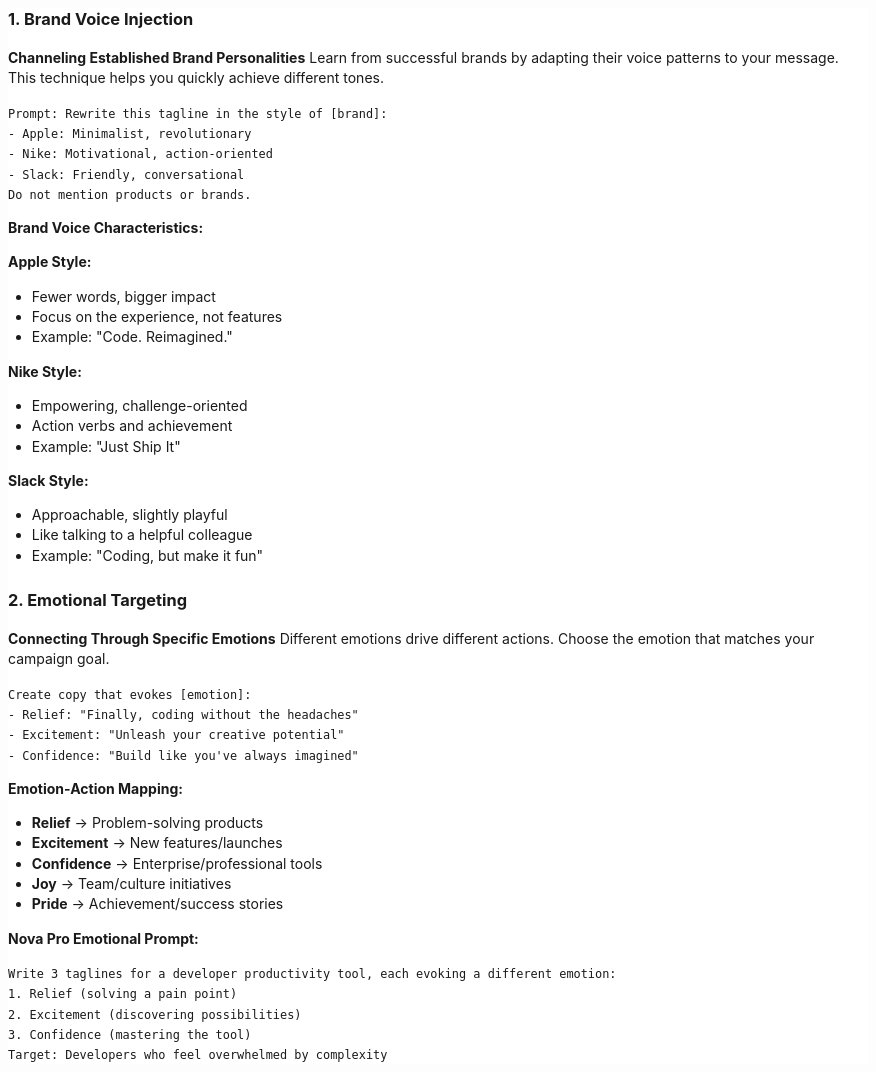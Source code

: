 ### 1. Brand Voice Injection

**Channeling Established Brand Personalities**
Learn from successful brands by adapting their voice patterns to your message. This technique helps you quickly achieve different tones.

```
Prompt: Rewrite this tagline in the style of [brand]:
- Apple: Minimalist, revolutionary
- Nike: Motivational, action-oriented  
- Slack: Friendly, conversational
Do not mention products or brands.
```

**Brand Voice Characteristics:**

**Apple Style:**
- Fewer words, bigger impact
- Focus on the experience, not features
- Example: "Code. Reimagined."

**Nike Style:**
- Empowering, challenge-oriented
- Action verbs and achievement
- Example: "Just Ship It"

**Slack Style:**
- Approachable, slightly playful
- Like talking to a helpful colleague
- Example: "Coding, but make it fun"

### 2. Emotional Targeting

**Connecting Through Specific Emotions**
Different emotions drive different actions. Choose the emotion that matches your campaign goal.

```
Create copy that evokes [emotion]:
- Relief: "Finally, coding without the headaches"
- Excitement: "Unleash your creative potential"
- Confidence: "Build like you've always imagined"
```

**Emotion-Action Mapping:**
- **Relief** → Problem-solving products
- **Excitement** → New features/launches
- **Confidence** → Enterprise/professional tools
- **Joy** → Team/culture initiatives
- **Pride** → Achievement/success stories

**Nova Pro Emotional Prompt:**
```
Write 3 taglines for a developer productivity tool, each evoking a different emotion:
1. Relief (solving a pain point)
2. Excitement (discovering possibilities)
3. Confidence (mastering the tool)
Target: Developers who feel overwhelmed by complexity
```
